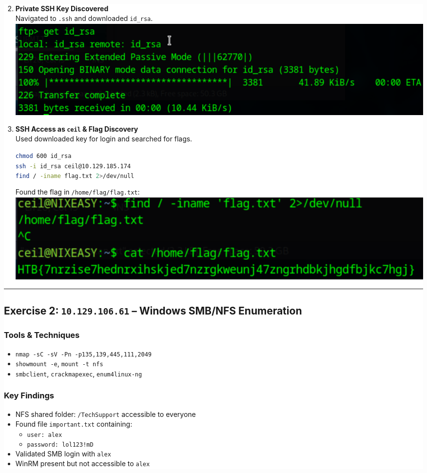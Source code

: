 2. **Private SSH Key Discovered**  
   Navigated to `.ssh` and downloaded `id_rsa`.  
   ![](_resources/22972143242f456f715a1b2719bdfa03.png)

3. **SSH Access as `ceil` & Flag Discovery**  
   Used downloaded key for login and searched for flags.  
   ```bash
   chmod 600 id_rsa
   ssh -i id_rsa ceil@10.129.185.174
   find / -iname flag.txt 2>/dev/null
   ```

	Found the flag in `/home/flag/flag.txt`:  
![](_resources/a315591fc3a90f63be46ef601c02d489.png)

---

##  Exercise 2: `10.129.106.61` – Windows SMB/NFS Enumeration

###  Tools & Techniques
- `nmap -sC -sV -Pn -p135,139,445,111,2049`
- `showmount -e`, `mount -t nfs`
- `smbclient`, `crackmapexec`, `enum4linux-ng`

###  Key Findings
- NFS shared folder: `/TechSupport` accessible to everyone
- Found file `important.txt` containing:
  - `user: alex`
  - `password: lol123!mD`
- Validated SMB login with `alex`
- WinRM present but not accessible to `alex`
